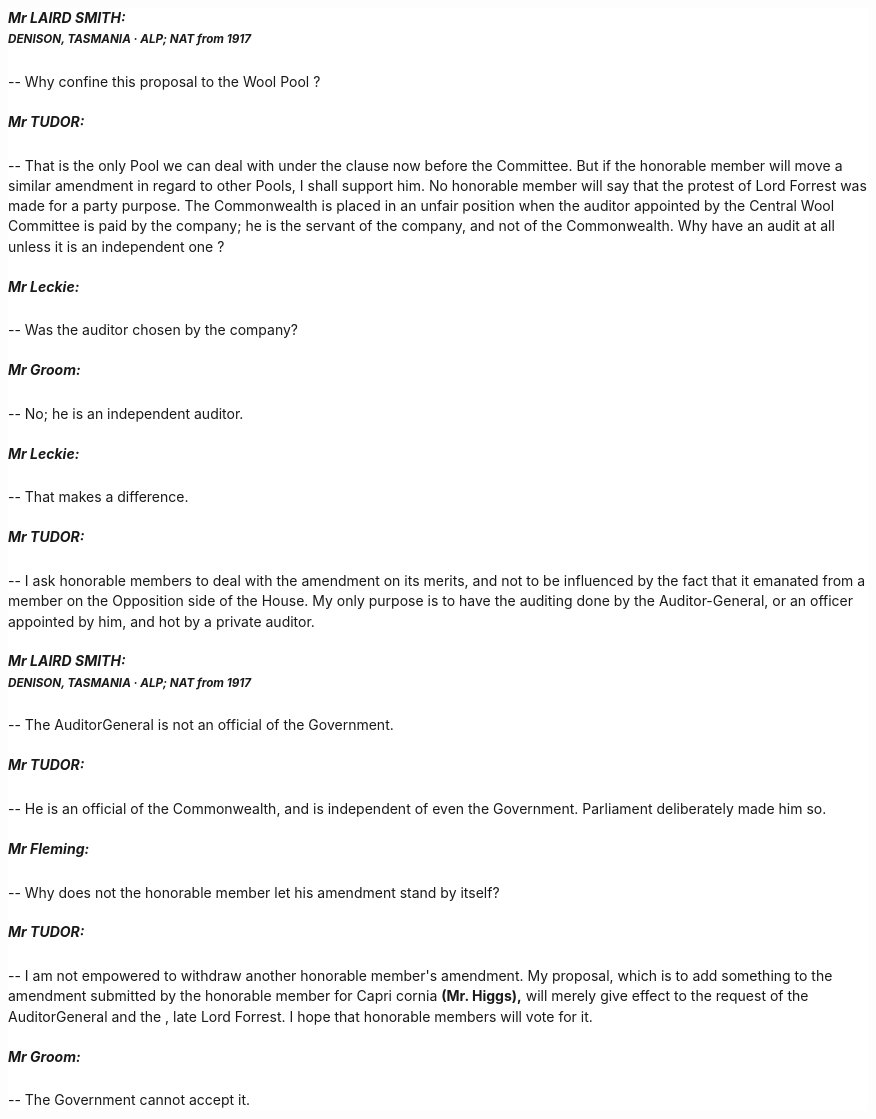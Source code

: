 ##### Mr LAIRD SMITH:<br><small class="text-muted">DENISON, TASMANIA &middot; ALP; NAT from 1917</small>

-- Why confine this proposal to the Wool Pool ? 

##### Mr TUDOR:

-- That is the only Pool we can deal with under the clause now before the Committee. But if the honorable member will move a similar amendment in regard to other Pools, I shall support him. No honorable member will say that the protest of Lord Forrest was made for a party purpose. The Commonwealth is placed in an unfair position when the auditor appointed by the Central Wool Committee is paid by the company; he is the servant of the company, and not of the Commonwealth. Why have an audit at all unless it is an independent one ? 

##### Mr Leckie:

-- Was the auditor chosen by the company? 

##### Mr Groom:

-- No; he is an independent auditor. 

##### Mr Leckie:

-- That makes a difference. 

##### Mr TUDOR:

-- I ask honorable members to deal with the amendment on its merits, and not to be influenced by the fact that it emanated from a member on the Opposition side of the House. My only purpose is to have the auditing done by the Auditor-General, or an officer appointed by him, and hot by a private auditor. 

##### Mr LAIRD SMITH:<br><small class="text-muted">DENISON, TASMANIA &middot; ALP; NAT from 1917</small>

-- The AuditorGeneral is not an official of the Government. 

##### Mr TUDOR:

-- He is an official of the Commonwealth, and is independent of even the Government. Parliament deliberately made him so. 

##### Mr Fleming:

-- Why does not the honorable member let his amendment stand by itself? 

##### Mr TUDOR:

-- I am not empowered to withdraw another honorable member's amendment. My proposal, which is to add something to the amendment submitted by the honorable member for Capri cornia  **(Mr. Higgs),**  will merely give effect to the request of the AuditorGeneral and the , late Lord Forrest. I hope that honorable members will vote for it. 

##### Mr Groom:

-- The Government cannot accept it. 
